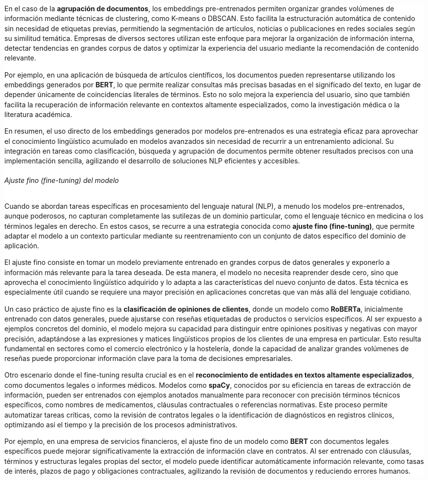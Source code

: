 En el caso de la **agrupación de documentos**, los embeddings pre-entrenados permiten organizar grandes volúmenes de información mediante técnicas de clustering, como K-means o DBSCAN. Esto facilita la estructuración automática de contenido sin necesidad de etiquetas previas, permitiendo la segmentación de artículos, noticias o publicaciones en redes sociales según su similitud temática. Empresas de diversos sectores utilizan este enfoque para mejorar la organización de información interna, detectar tendencias en grandes corpus de datos y optimizar la experiencia del usuario mediante la recomendación de contenido relevante.

Por ejemplo, en una aplicación de búsqueda de artículos científicos, los documentos pueden representarse utilizando los embeddings generados por **BERT**, lo que permite realizar consultas más precisas basadas en el significado del texto, en lugar de depender únicamente de coincidencias literales de términos. Esto no solo mejora la experiencia del usuario, sino que también facilita la recuperación de información relevante en contextos altamente especializados, como la investigación médica o la literatura académica.

En resumen, el uso directo de los embeddings generados por modelos pre-entrenados es una estrategia eficaz para aprovechar el conocimiento lingüístico acumulado en modelos avanzados sin necesidad de recurrir a un entrenamiento adicional. Su integración en tareas como clasificación, búsqueda y agrupación de documentos permite obtener resultados precisos con una implementación sencilla, agilizando el desarrollo de soluciones NLP eficientes y accesibles.

###### Ajuste fino (fine-tuning) del modelo

Cuando se abordan tareas específicas en procesamiento del lenguaje natural (NLP), a menudo los modelos pre-entrenados, aunque poderosos, no capturan completamente las sutilezas de un dominio particular, como el lenguaje técnico en medicina o los términos legales en derecho. En estos casos, se recurre a una estrategia conocida como **ajuste fino (fine-tuning)**, que permite adaptar el modelo a un contexto particular mediante su reentrenamiento con un conjunto de datos específico del dominio de aplicación.

El ajuste fino consiste en tomar un modelo previamente entrenado en grandes corpus de datos generales y exponerlo a información más relevante para la tarea deseada. De esta manera, el modelo no necesita reaprender desde cero, sino que aprovecha el conocimiento lingüístico adquirido y lo adapta a las características del nuevo conjunto de datos. Esta técnica es especialmente útil cuando se requiere una mayor precisión en aplicaciones concretas que van más allá del lenguaje cotidiano.

Un caso práctico de ajuste fino es la **clasificación de opiniones de clientes**, donde un modelo como **RoBERTa**, inicialmente entrenado con datos generales, puede ajustarse con reseñas etiquetadas de productos o servicios específicos. Al ser expuesto a ejemplos concretos del dominio, el modelo mejora su capacidad para distinguir entre opiniones positivas y negativas con mayor precisión, adaptándose a las expresiones y matices lingüísticos propios de los clientes de una empresa en particular. Esto resulta fundamental en sectores como el comercio electrónico y la hostelería, donde la capacidad de analizar grandes volúmenes de reseñas puede proporcionar información clave para la toma de decisiones empresariales.

Otro escenario donde el fine-tuning resulta crucial es en el **reconocimiento de entidades en textos altamente especializados**, como documentos legales o informes médicos. Modelos como **spaCy**, conocidos por su eficiencia en tareas de extracción de información, pueden ser entrenados con ejemplos anotados manualmente para reconocer con precisión términos técnicos específicos, como nombres de medicamentos, cláusulas contractuales o referencias normativas. Este proceso permite automatizar tareas críticas, como la revisión de contratos legales o la identificación de diagnósticos en registros clínicos, optimizando así el tiempo y la precisión de los procesos administrativos.

Por ejemplo, en una empresa de servicios financieros, el ajuste fino de un modelo como **BERT** con documentos legales específicos puede mejorar significativamente la extracción de información clave en contratos. Al ser entrenado con cláusulas, términos y estructuras legales propias del sector, el modelo puede identificar automáticamente información relevante, como tasas de interés, plazos de pago y obligaciones contractuales, agilizando la revisión de documentos y reduciendo errores humanos.
